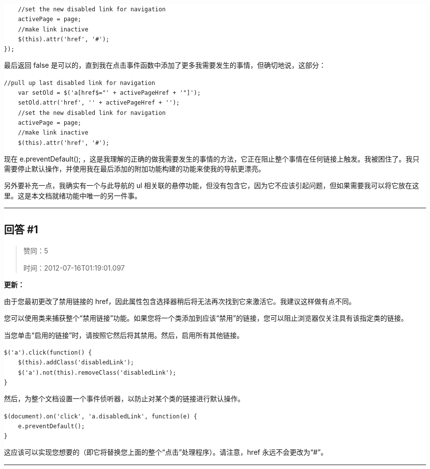 ```
    //set the new disabled link for navigation
    activePage = page;
    //make link inactive
    $(this).attr('href', '#');
}); 
```

最后返回 false 是可以的，直到我在点击事件函数中添加了更多我需要发生的事情，但确切地说，这部分：

```
//pull up last disabled link for navigation
    var setOld = $('a[href$="' + activePageHref + '"]');
    setOld.attr('href', '' + activePageHref + '');
    //set the new disabled link for navigation
    activePage = page;
    //make link inactive
    $(this).attr('href', '#'); 
```

现在 e.preventDefault(); ，这是我理解的正确的做我需要发生的事情的方法，它正在阻止整个事情在任何链接上触发。我被困住了。我只需要停止默认操作，并使用我在最后添加的附加功能构建的功能来使我的导航更漂亮。

另外要补充一点，我确实有一个与此导航的 ul 相关联的悬停功能，但没有包含它，因为它不应该引起问题，但如果需要我可以将它放在这里。这是本文档就绪功能中唯一的另一件事。

* * *

## 回答 #1

> 赞同：5
> 
> 时间：2012-07-16T01:19:01.097

**更新：**

由于您最初更改了禁用链接的 href，因此属性包含选择器稍后将无法再次找到它来激活它。我建议这样做有点不同。

您可以使用类来捕获整个“禁用链接”功能。如果您将一个类添加到应该“禁用”的链接，您可以阻止浏览器仅关注具有该指定类的链接。

当您单击“启用的链接”时，请按照它然后将其禁用。然后，启用所有其他链接。

```
$('a').click(function() {
    $(this).addClass('disabledLink');
    $('a').not(this).removeClass('disabledLink');
} 
```

然后，为整个文档设置一个事件侦听器，以防止对某个类的链接进行默认操作。

```
$(document).on('click', 'a.disabledLink', function(e) {
    e.preventDefault();
} 
```

这应该可以实现您想要的（即它将替换您上面的整个“点击”处理程序）。请注意，href 永远不会更改为“#”。

* * *

